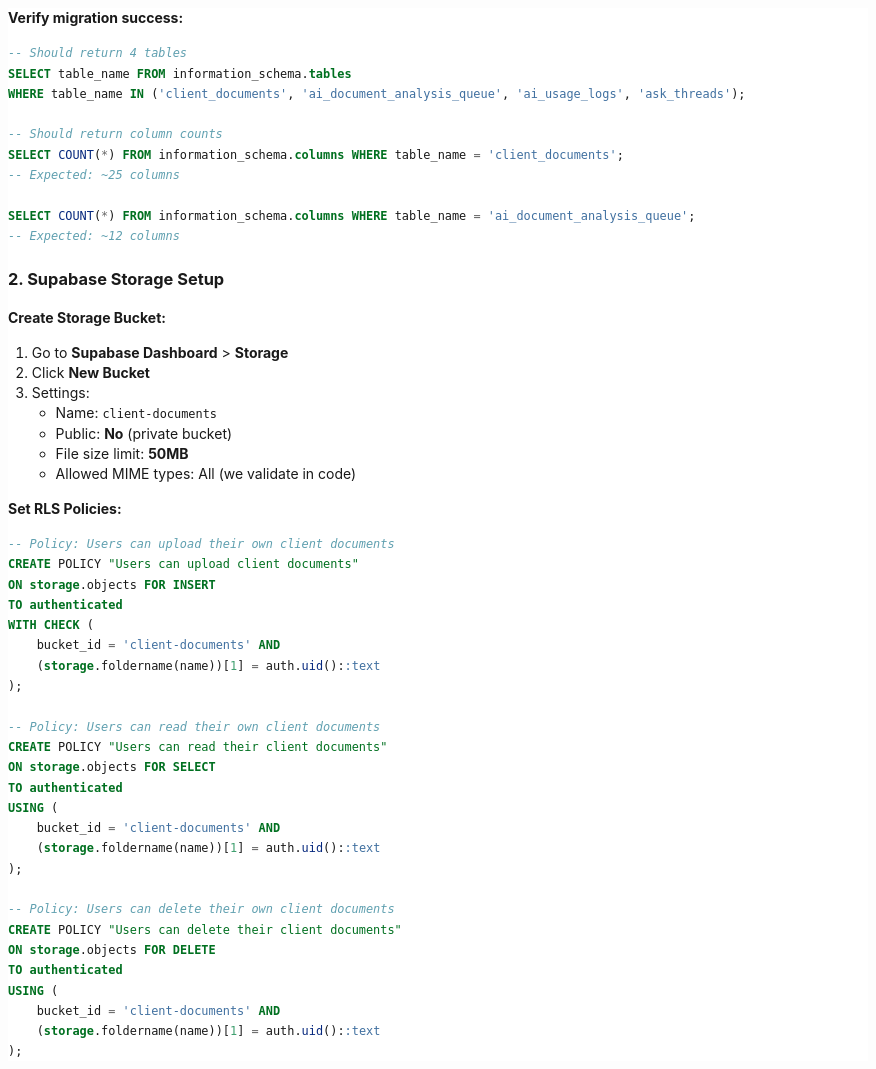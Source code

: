 **Verify migration success:**
```sql
-- Should return 4 tables
SELECT table_name FROM information_schema.tables 
WHERE table_name IN ('client_documents', 'ai_document_analysis_queue', 'ai_usage_logs', 'ask_threads');

-- Should return column counts
SELECT COUNT(*) FROM information_schema.columns WHERE table_name = 'client_documents';
-- Expected: ~25 columns

SELECT COUNT(*) FROM information_schema.columns WHERE table_name = 'ai_document_analysis_queue';
-- Expected: ~12 columns
```

### 2. Supabase Storage Setup

**Create Storage Bucket:**

1. Go to **Supabase Dashboard** > **Storage**
2. Click **New Bucket**
3. Settings:
   - Name: `client-documents`
   - Public: **No** (private bucket)
   - File size limit: **50MB**
   - Allowed MIME types: All (we validate in code)

**Set RLS Policies:**

```sql
-- Policy: Users can upload their own client documents
CREATE POLICY "Users can upload client documents"
ON storage.objects FOR INSERT
TO authenticated
WITH CHECK (
    bucket_id = 'client-documents' AND
    (storage.foldername(name))[1] = auth.uid()::text
);

-- Policy: Users can read their own client documents
CREATE POLICY "Users can read their client documents"
ON storage.objects FOR SELECT
TO authenticated
USING (
    bucket_id = 'client-documents' AND
    (storage.foldername(name))[1] = auth.uid()::text
);

-- Policy: Users can delete their own client documents
CREATE POLICY "Users can delete their client documents"
ON storage.objects FOR DELETE
TO authenticated
USING (
    bucket_id = 'client-documents' AND
    (storage.foldername(name))[1] = auth.uid()::text
);
```
